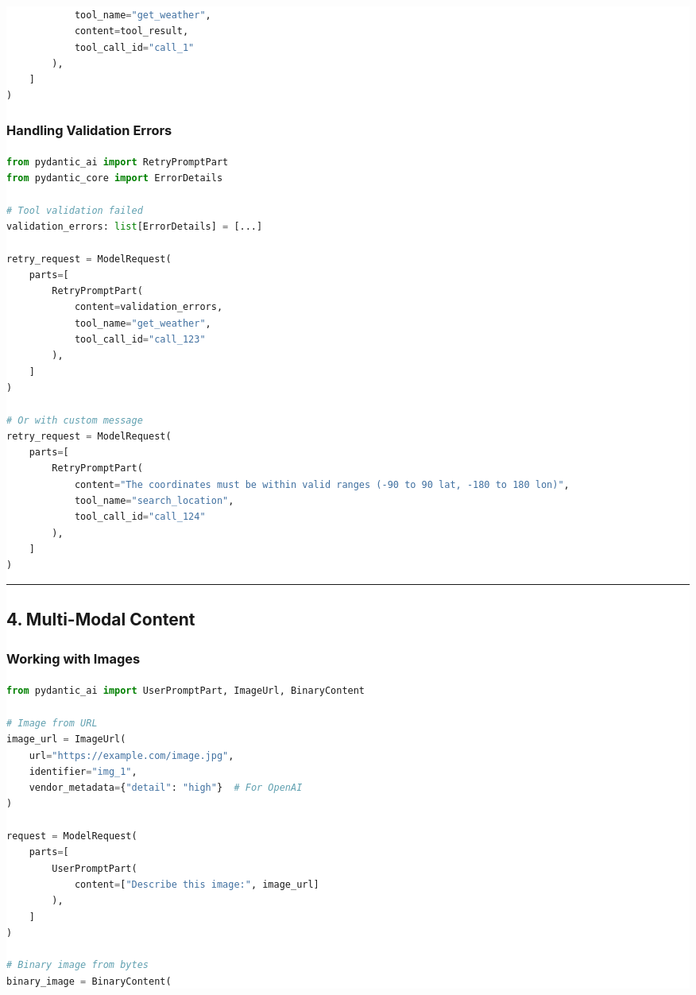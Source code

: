 ```python
            tool_name="get_weather",
            content=tool_result,
            tool_call_id="call_1"
        ),
    ]
)
```

### Handling Validation Errors
```python
from pydantic_ai import RetryPromptPart
from pydantic_core import ErrorDetails

# Tool validation failed
validation_errors: list[ErrorDetails] = [...]

retry_request = ModelRequest(
    parts=[
        RetryPromptPart(
            content=validation_errors,
            tool_name="get_weather",
            tool_call_id="call_123"
        ),
    ]
)

# Or with custom message
retry_request = ModelRequest(
    parts=[
        RetryPromptPart(
            content="The coordinates must be within valid ranges (-90 to 90 lat, -180 to 180 lon)",
            tool_name="search_location",
            tool_call_id="call_124"
        ),
    ]
)
```

---

## 4. Multi-Modal Content

### Working with Images
```python
from pydantic_ai import UserPromptPart, ImageUrl, BinaryContent

# Image from URL
image_url = ImageUrl(
    url="https://example.com/image.jpg",
    identifier="img_1",
    vendor_metadata={"detail": "high"}  # For OpenAI
)

request = ModelRequest(
    parts=[
        UserPromptPart(
            content=["Describe this image:", image_url]
        ),
    ]
)

# Binary image from bytes
binary_image = BinaryContent(
```